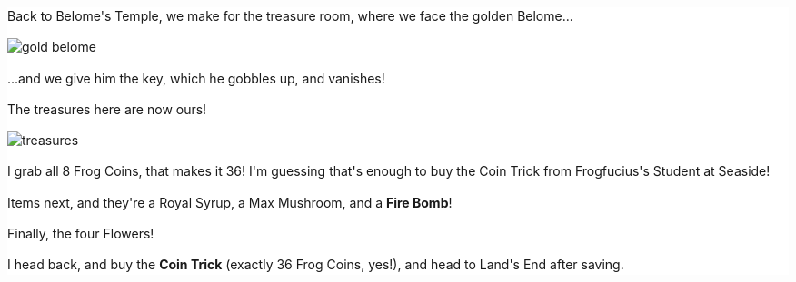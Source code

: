 Back to Belome's Temple, we make for the treasure room, where we face the golden Belome...

<img src="https://i.imgur.com/DfrTmei.png" alt="gold belome" width="360" height="270" id="liveblog" />

...and we give him the key, which he gobbles up, and vanishes!

The treasures here are now ours!

<img src="https://i.imgur.com/zxDiMt2.png" alt="treasures" width="360" height="270" id="liveblog" />

I grab all 8 Frog Coins, that makes it 36! I'm guessing that's enough to buy the Coin Trick from Frogfucius's Student at Seaside!

Items next, and they're a Royal Syrup, a Max Mushroom, and a **Fire Bomb**!

Finally, the four Flowers!

I head back, and buy the **Coin Trick** (exactly 36 Frog Coins, yes!), and head to Land's End after saving.